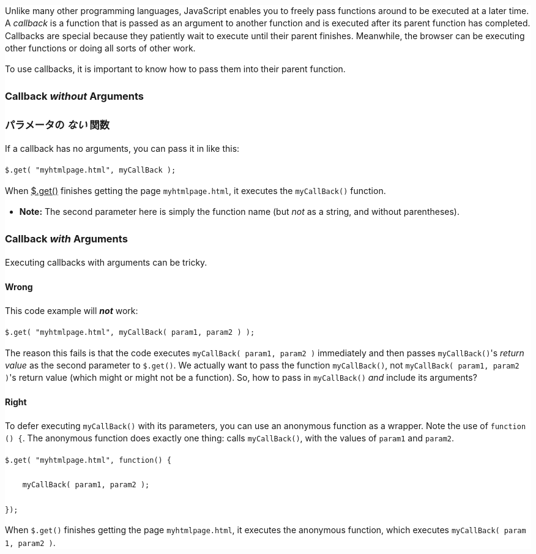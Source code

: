 Unlike many other programming languages, JavaScript enables you to freely pass functions around to be executed at a later time. A *callback* is a function that is passed as an argument to another function and is executed after its parent function has completed. Callbacks are special because they patiently wait to execute until their parent finishes. Meanwhile, the browser can be executing other functions or doing all sorts of other work.

To use callbacks, it is important to know how to pass them into their parent function.

### Callback *without* Arguments
### パラメータの *ない* 関数

If a callback has no arguments, you can pass it in like this:

```
$.get( "myhtmlpage.html", myCallBack );
```

When [$.get()](http://api.jquery.com/jQuery.get/) finishes getting the page `myhtmlpage.html`, it executes the `myCallBack()` function.

* **Note:** The second parameter here is simply the function name (but *not* as a string, and without parentheses).

### Callback *with* Arguments

Executing callbacks with arguments can be tricky.

#### Wrong
This code example will ***not*** work:

```
$.get( "myhtmlpage.html", myCallBack( param1, param2 ) );
```

The reason this fails is that the code executes `myCallBack( param1, param2 )` immediately and then passes `myCallBack()`'s *return value* as the second parameter to `$.get()`. We actually want to pass the function `myCallBack()`, not `myCallBack( param1, param2 )`'s return value (which might or might not be a function). So, how to pass in `myCallBack()` *and* include its arguments?

#### Right

To defer executing `myCallBack()` with its parameters, you can use an anonymous function as a wrapper. Note the use of `function() {`. The anonymous function does exactly one thing: calls `myCallBack()`, with the values of `param1` and `param2`.

```
$.get( "myhtmlpage.html", function() {

	myCallBack( param1, param2 );

});
```

When `$.get()` finishes getting the page `myhtmlpage.html`, it executes the anonymous function, which executes `myCallBack( param1, param2 )`.

